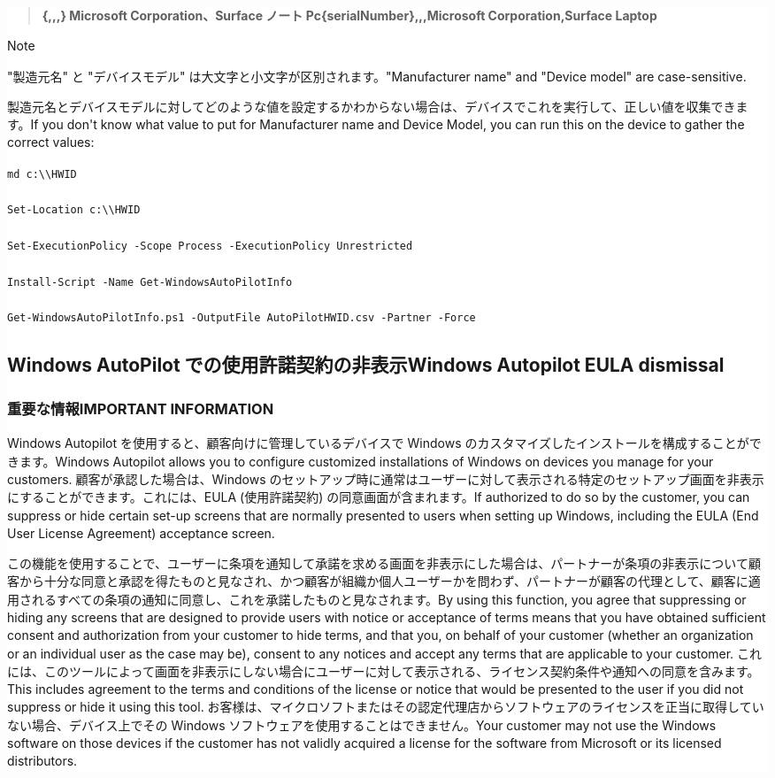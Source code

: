 > <span data-ttu-id="f8a97-203">**{,,,} Microsoft Corporation、Surface ノート Pc**</span><span class="sxs-lookup"><span data-stu-id="f8a97-203">**{serialNumber},,,Microsoft Corporation,Surface Laptop**</span></span>

>[!NOTE]
> <span data-ttu-id="f8a97-204">"製造元名" と "デバイスモデル" は大文字と小文字が区別されます。</span><span class="sxs-lookup"><span data-stu-id="f8a97-204">"Manufacturer name" and "Device model" are case-sensitive.</span></span>

<span data-ttu-id="f8a97-205">製造元名とデバイスモデルに対してどのような値を設定するかわからない場合は、デバイスでこれを実行して、正しい値を収集できます。</span><span class="sxs-lookup"><span data-stu-id="f8a97-205">If you don't know what value to put for Manufacturer name and Device Model, you can run this on the device to gather the correct values:</span></span>

<pre><code>md c:\\HWID

Set-Location c:\\HWID

Set-ExecutionPolicy -Scope Process -ExecutionPolicy Unrestricted

Install-Script -Name Get-WindowsAutoPilotInfo

Get-WindowsAutoPilotInfo.ps1 -OutputFile AutoPilotHWID.csv -Partner -Force
</code></pre>

## <a name="windows-autopilot-eula-dismissal"></a><span data-ttu-id="f8a97-206">Windows AutoPilot での使用許諾契約の非表示</span><span class="sxs-lookup"><span data-stu-id="f8a97-206">Windows Autopilot EULA dismissal</span></span>

### <a name="important-information"></a><span data-ttu-id="f8a97-207">重要な情報</span><span class="sxs-lookup"><span data-stu-id="f8a97-207">IMPORTANT INFORMATION</span></span>

<span data-ttu-id="f8a97-208">Windows Autopilot を使用すると、顧客向けに管理しているデバイスで Windows のカスタマイズしたインストールを構成することができます。</span><span class="sxs-lookup"><span data-stu-id="f8a97-208">Windows Autopilot allows you to configure customized installations of Windows on devices you manage for your customers.</span></span> <span data-ttu-id="f8a97-209">顧客が承認した場合は、Windows のセットアップ時に通常はユーザーに対して表示される特定のセットアップ画面を非表示にすることができます。これには、EULA (使用許諾契約) の同意画面が含まれます。</span><span class="sxs-lookup"><span data-stu-id="f8a97-209">If authorized to do so by the customer, you can suppress or hide certain set-up screens that are normally presented to users when setting up Windows, including the EULA (End User License Agreement) acceptance screen.</span></span>

<span data-ttu-id="f8a97-210">この機能を使用することで、ユーザーに条項を通知して承諾を求める画面を非表示にした場合は、パートナーが条項の非表示について顧客から十分な同意と承認を得たものと見なされ、かつ顧客が組織か個人ユーザーかを問わず、パートナーが顧客の代理として、顧客に適用されるすべての条項の通知に同意し、これを承諾したものと見なされます。</span><span class="sxs-lookup"><span data-stu-id="f8a97-210">By using this function, you agree that suppressing or hiding any screens that are designed to provide users with notice or acceptance of terms means that you have obtained sufficient consent and authorization from your customer to hide terms, and that you, on behalf of your customer (whether an organization or an individual user as the case may be), consent to any notices and accept any terms that are applicable to your customer.</span></span> <span data-ttu-id="f8a97-211">これには、このツールによって画面を非表示にしない場合にユーザーに対して表示される、ライセンス契約条件や通知への同意を含みます。</span><span class="sxs-lookup"><span data-stu-id="f8a97-211">This includes agreement to the terms and conditions of the license or notice that would be presented to the user if you did not suppress or hide it using this tool.</span></span> <span data-ttu-id="f8a97-212">お客様は、マイクロソフトまたはその認定代理店からソフトウェアのライセンスを正当に取得していない場合、デバイス上でその Windows ソフトウェアを使用することはできません。</span><span class="sxs-lookup"><span data-stu-id="f8a97-212">Your customer may not use the Windows software on those devices if the customer has not validly acquired a license for the software from Microsoft or its licensed distributors.</span></span>
